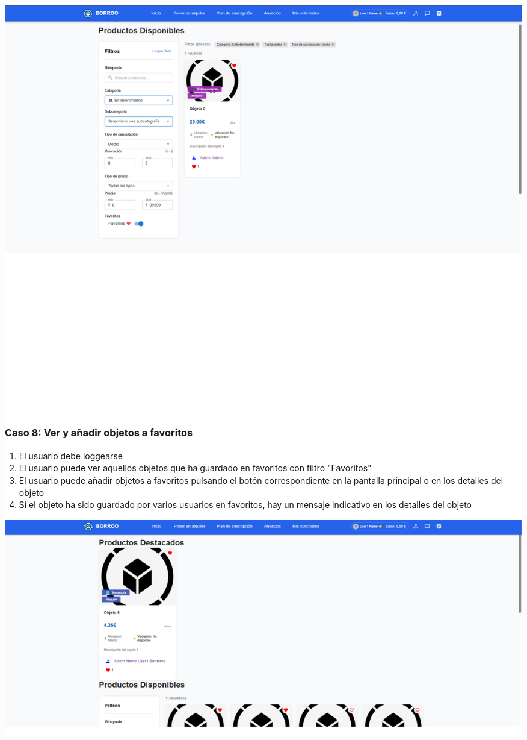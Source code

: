 ![](capturasRevision/ejemplo_filtrado.png)

### Caso 8: Ver y añadir objetos a favoritos
1. El usuario debe loggearse
2. El usuario puede ver aquellos objetos que ha guardado en favoritos con filtro "Favoritos"
3. El usuario puede añadir objetos a favoritos pulsando el botón correspondiente en la pantalla principal o en los detalles del objeto
4. Si el objeto ha sido guardado por varios usuarios en favoritos, hay un mensaje indicativo en los detalles del objeto

![](capturasRevision/favoritos_sin_filtrar.png)